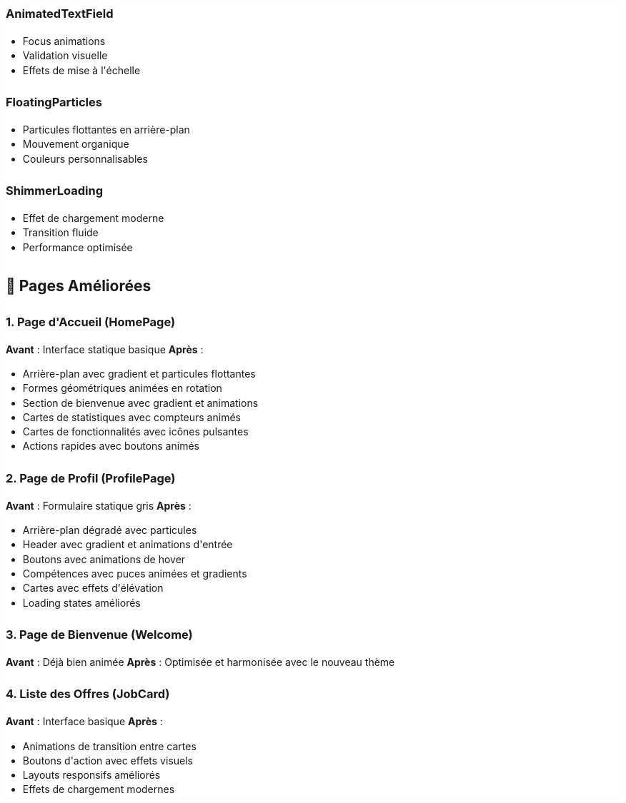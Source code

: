### AnimatedTextField
- Focus animations
- Validation visuelle
- Effets de mise à l'échelle

### FloatingParticles
- Particules flottantes en arrière-plan
- Mouvement organique
- Couleurs personnalisables

### ShimmerLoading
- Effet de chargement moderne
- Transition fluide
- Performance optimisée

## 📱 Pages Améliorées

### 1. Page d'Accueil (HomePage)
**Avant** : Interface statique basique
**Après** :
- Arrière-plan avec gradient et particules flottantes
- Formes géométriques animées en rotation
- Section de bienvenue avec gradient et animations
- Cartes de statistiques avec compteurs animés
- Cartes de fonctionnalités avec icônes pulsantes
- Actions rapides avec boutons animés

### 2. Page de Profil (ProfilePage)
**Avant** : Formulaire statique gris
**Après** :
- Arrière-plan dégradé avec particules
- Header avec gradient et animations d'entrée
- Boutons avec animations de hover
- Compétences avec puces animées et gradients
- Cartes avec effets d'élévation
- Loading states améliorés

### 3. Page de Bienvenue (Welcome)
**Avant** : Déjà bien animée
**Après** : Optimisée et harmonisée avec le nouveau thème

### 4. Liste des Offres (JobCard)
**Avant** : Interface basique
**Après** :
- Animations de transition entre cartes
- Boutons d'action avec effets visuels
- Layouts responsifs améliorés
- Effets de chargement modernes
